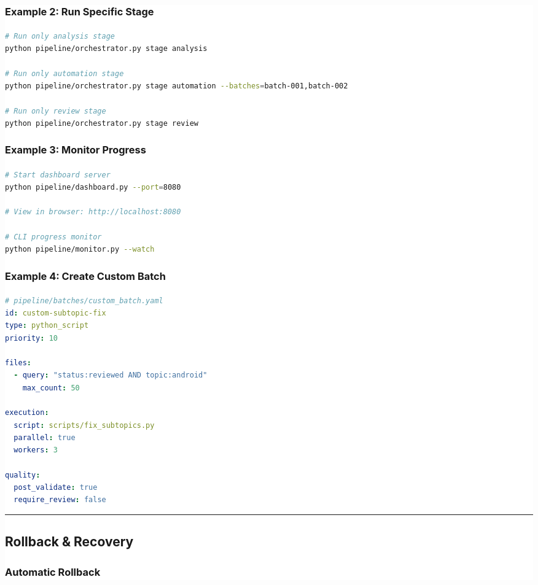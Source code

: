 ### Example 2: Run Specific Stage

```bash
# Run only analysis stage
python pipeline/orchestrator.py stage analysis

# Run only automation stage
python pipeline/orchestrator.py stage automation --batches=batch-001,batch-002

# Run only review stage
python pipeline/orchestrator.py stage review
```

### Example 3: Monitor Progress

```bash
# Start dashboard server
python pipeline/dashboard.py --port=8080

# View in browser: http://localhost:8080

# CLI progress monitor
python pipeline/monitor.py --watch
```

### Example 4: Create Custom Batch

```yaml
# pipeline/batches/custom_batch.yaml
id: custom-subtopic-fix
type: python_script
priority: 10

files:
  - query: "status:reviewed AND topic:android"
    max_count: 50

execution:
  script: scripts/fix_subtopics.py
  parallel: true
  workers: 3

quality:
  post_validate: true
  require_review: false
```

---

## Rollback & Recovery

### Automatic Rollback
